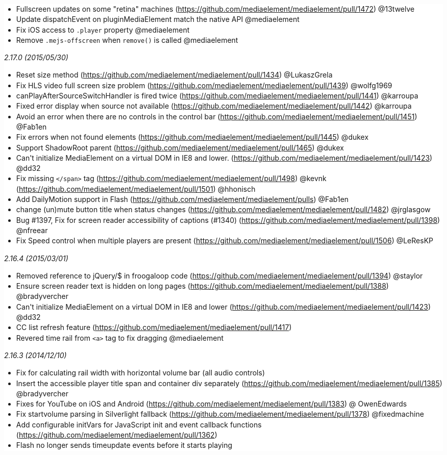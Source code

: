 * Fullscreen updates on some "retina" machines (https://github.com/mediaelement/mediaelement/pull/1472) @13twelve
* Update dispatchEvent on pluginMediaElement match the native API @mediaelement
* Fix iOS access to `.player` property @mediaelement
* Remove `.mejs-offscreen` when `remove()` is called @mediaelement

*2.17.0 (2015/05/30)*

* Reset size method (https://github.com/mediaelement/mediaelement/pull/1434) @LukaszGrela
* Fix HLS video full screen size problem (https://github.com/mediaelement/mediaelement/pull/1439) @wolfg1969
* canPlayAfterSourceSwitchHandler is fired twice (https://github.com/mediaelement/mediaelement/pull/1441) @karroupa
* Fixed error display when source not available (https://github.com/mediaelement/mediaelement/pull/1442) @karroupa
* Avoid an error when there are no controls in the control bar (https://github.com/mediaelement/mediaelement/pull/1451) @Fab1en
* Fix errors when not found elements (https://github.com/mediaelement/mediaelement/pull/1445) @dukex
* Support ShadowRoot parent (https://github.com/mediaelement/mediaelement/pull/1465) @dukex
* Can't initialize MediaElement on a virtual DOM in IE8 and lower. (https://github.com/mediaelement/mediaelement/pull/1423) @dd32
* Fix missing `</span>` tag (https://github.com/mediaelement/mediaelement/pull/1498) @kevnk (https://github.com/mediaelement/mediaelement/pull/1501) @hhonisch
* Add DailyMotion support in Flash (https://github.com/mediaelement/mediaelement/pulls) @Fab1en
* change (un)mute button title when status changes (https://github.com/mediaelement/mediaelement/pull/1482) @jrglasgow
* Bug #1397, Fix for screen reader accessibility of captions (#1340) (https://github.com/mediaelement/mediaelement/pull/1398) @nfreear
* Fix Speed control when multiple players are present (https://github.com/mediaelement/mediaelement/pull/1506) @LeResKP

*2.16.4 (2015/03/01)*

* Removed reference to jQuery/$ in froogaloop code (https://github.com/mediaelement/mediaelement/pull/1394) @staylor
* Ensure screen reader text is hidden on long pages (https://github.com/mediaelement/mediaelement/pull/1388) @bradyvercher
* Can't initialize MediaElement on a virtual DOM in IE8 and lower (https://github.com/mediaelement/mediaelement/pull/1423) @dd32
* CC list refresh feature (https://github.com/mediaelement/mediaelement/pull/1417)
* Revered time rail from `<a>` tag to fix dragging @mediaelement

*2.16.3 (2014/12/10)*

* Fix for calculating rail width with horizontal volume bar (all audio controls)
* Insert the accessible player title span and container div separately (https://github.com/mediaelement/mediaelement/pull/1385) @bradyvercher
* Fixes for YouTube on iOS and Android (https://github.com/mediaelement/mediaelement/pull/1383) @ OwenEdwards
* Fix startvolume parsing in Silverlight fallback (https://github.com/mediaelement/mediaelement/pull/1378) @fixedmachine
* Add configurable initVars for JavaScript init and event callback functions (https://github.com/mediaelement/mediaelement/pull/1362)
* Flash no longer sends timeupdate events before it starts playing

